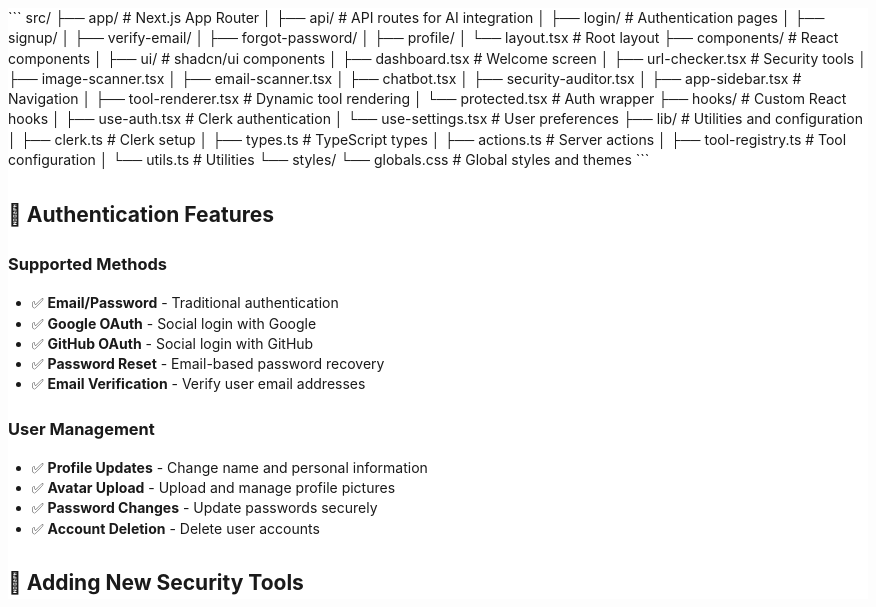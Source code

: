 \`\`\`
src/
├── app/                    # Next.js App Router
│   ├── api/               # API routes for AI integration
│   ├── login/             # Authentication pages
│   ├── signup/
│   ├── verify-email/
│   ├── forgot-password/
│   ├── profile/
│   └── layout.tsx         # Root layout
├── components/            # React components
│   ├── ui/               # shadcn/ui components
│   ├── dashboard.tsx     # Welcome screen
│   ├── url-checker.tsx   # Security tools
│   ├── image-scanner.tsx
│   ├── email-scanner.tsx
│   ├── chatbot.tsx
│   ├── security-auditor.tsx
│   ├── app-sidebar.tsx   # Navigation
│   ├── tool-renderer.tsx # Dynamic tool rendering
│   └── protected.tsx     # Auth wrapper
├── hooks/                # Custom React hooks
│   ├── use-auth.tsx     # Clerk authentication
│   └── use-settings.tsx # User preferences
├── lib/                  # Utilities and configuration
│   ├── clerk.ts         # Clerk setup
│   ├── types.ts         # TypeScript types
│   ├── actions.ts       # Server actions
│   ├── tool-registry.ts # Tool configuration
│   └── utils.ts         # Utilities
└── styles/
    └── globals.css      # Global styles and themes
\`\`\`

## 🔐 Authentication Features

### Supported Methods
- ✅ **Email/Password** - Traditional authentication
- ✅ **Google OAuth** - Social login with Google
- ✅ **GitHub OAuth** - Social login with GitHub
- ✅ **Password Reset** - Email-based password recovery
- ✅ **Email Verification** - Verify user email addresses

### User Management
- ✅ **Profile Updates** - Change name and personal information
- ✅ **Avatar Upload** - Upload and manage profile pictures
- ✅ **Password Changes** - Update passwords securely
- ✅ **Account Deletion** - Delete user accounts

## 🔌 Adding New Security Tools
